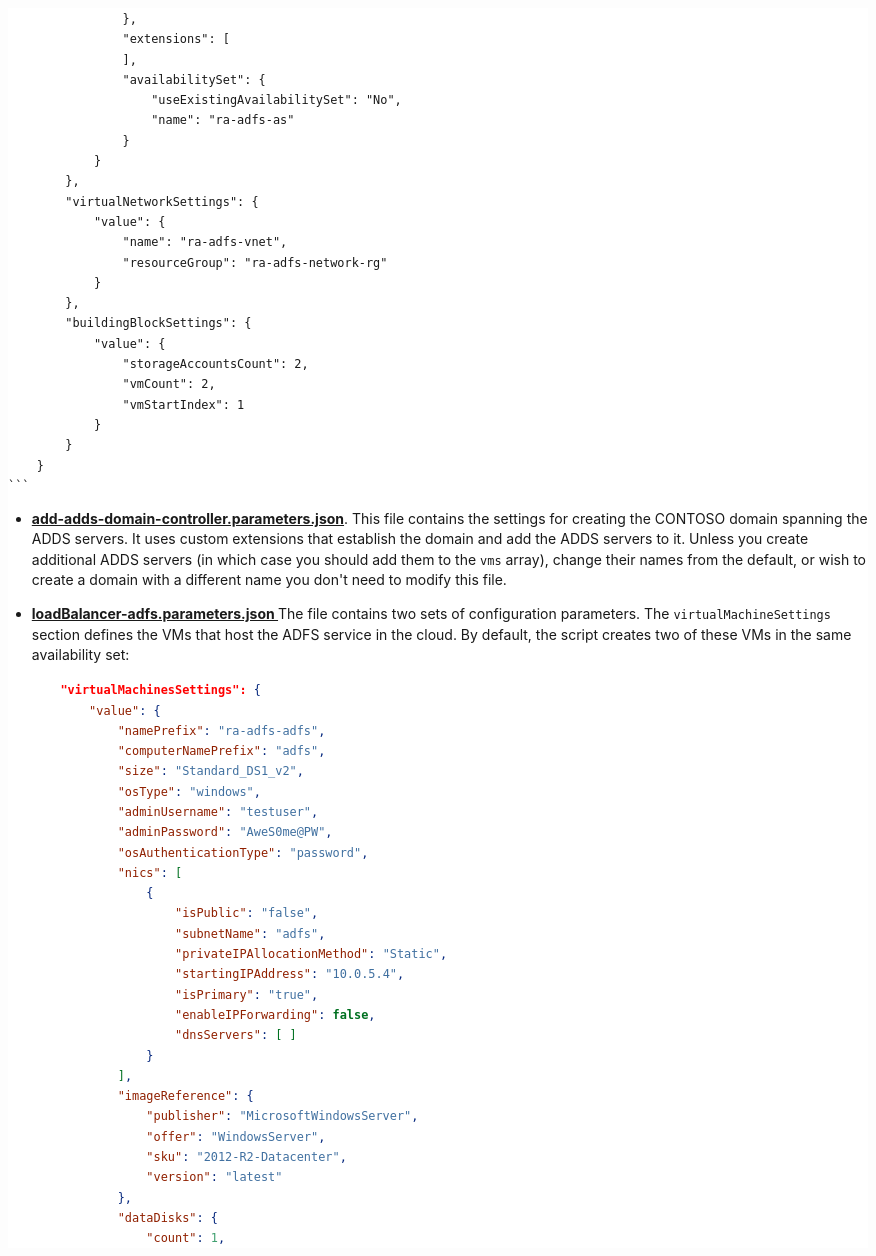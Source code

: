 					},
					"extensions": [
					],
					"availabilitySet": {
						"useExistingAvailabilitySet": "No",
						"name": "ra-adfs-as"
					}
				}
			},
			"virtualNetworkSettings": {
				"value": {
					"name": "ra-adfs-vnet",
					"resourceGroup": "ra-adfs-network-rg"
				}
			},
			"buildingBlockSettings": {
				"value": {
					"storageAccountsCount": 2,
					"vmCount": 2,
					"vmStartIndex": 1
				}
			}
		}
	```

- **[add-adds-domain-controller.parameters.json][add-adds-domain-controller-parameters]**. This file contains the settings for creating the CONTOSO domain spanning the ADDS servers. It uses custom extensions that establish the domain and add the ADDS servers to it. Unless you create additional ADDS servers (in which case you should add them to the `vms` array), change their names from the default, or wish to create a domain with a different name you don't need to modify this file.

- **[loadBalancer-adfs.parameters.json ][loadbalancer-adfs-parameters]** The file contains two sets of configuration parameters. The `virtualMachineSettings` section defines the VMs that host the ADFS service in the cloud. By default, the script creates two of these VMs in the same availability set:

	```json
		"virtualMachinesSettings": {
			"value": {
				"namePrefix": "ra-adfs-adfs",
				"computerNamePrefix": "adfs",
				"size": "Standard_DS1_v2",
				"osType": "windows",
				"adminUsername": "testuser",
				"adminPassword": "AweS0me@PW",
				"osAuthenticationType": "password",
				"nics": [
					{
						"isPublic": "false",
						"subnetName": "adfs",
						"privateIPAllocationMethod": "Static",
						"startingIPAddress": "10.0.5.4",
						"isPrimary": "true",
						"enableIPForwarding": false,
						"dnsServers": [ ]
					}
				],
				"imageReference": {
					"publisher": "MicrosoftWindowsServer",
					"offer": "WindowsServer",
					"sku": "2012-R2-Datacenter",
					"version": "latest"
				},
				"dataDisks": {
					"count": 1,

[vm-recommendations]: ./guidance-compute-single-vm.md#Recommendations
[naming-conventions]: ./guidance-naming-conventions.md
[implementing-active-directory]: ./guidance-identity-adds-extend-domain.md
[resource-manager-overview]: ../azure-resource-manager/resource-group-overview.md
[implementing-a-secure-hybrid-network-architecture]: ./guidance-iaas-ra-secure-vnet-hybrid.md
[implementing-a-secure-hybrid-network-architecture-with-internet-access]: ./guidance-iaas-ra-secure-vnet-dmz.md
[DRS]: https://technet.microsoft.com/library/dn280945.aspx
[where-to-place-an-fs-proxy]: https://technet.microsoft.com/library/dd807048.aspx
[ADDRS]: https://technet.microsoft.com/library/dn486831.aspx
[plan-your-adfs-deployment]: https://msdn.microsoft.com/library/azure/dn151324.aspx
[ad_network_recommendations]: #network_configuration_recommendations_for_AD_DS_VMs
[domain_and_forests]: https://technet.microsoft.com/library/cc759073(v=ws.10).aspx
[adfs_certificates]: https://technet.microsoft.com/library/dn781428(v=ws.11).aspx
[create_service_account_for_adfs_farm]: https://technet.microsoft.com/library/dd807078.aspx
[import_server_authentication_certificate]: https://technet.microsoft.com/library/dd807088.aspx
[adfs-configuration-database]: https://technet.microsoft.com/en-us/library/ee913581(v=ws.11).aspx
[active-directory-federation-services]: https://technet.microsoft.com/windowsserver/dd448613.aspx
[security-considerations]: #security-considerations
[recommendations]: #recommendations
[claims-aware applications]: https://msdn.microsoft.com/en-us/library/windows/desktop/bb736227(v=vs.85).aspx
[active-directory-federation-services-overview]: https://technet.microsoft.com/en-us/library/hh831502(v=ws.11).aspx
[establishing-federation-trust]: https://blogs.msdn.microsoft.com/alextch/2011/06/27/establishing-federation-trust/
[Deploying_a_federation_server_farm]: https://technet.microsoft.com/library/dn486775.aspx
[install_and_configure_the_web_application_proxy_server]: https://technet.microsoft.com/library/dn383662.aspx
[publish_applications_using_AD_FS_preauthentication]: https://technet.microsoft.com/library/dn383640.aspx
[managing-adfs-components]: https://technet.microsoft.com/library/cc759026.aspx
[oms-adfs-pack]: https://www.microsoft.com/download/details.aspx?id=41184
[azure-powershell-download]: https://azure.microsoft.com/documentation/articles/powershell-install-configure/
[aad]: https://azure.microsoft.com/documentation/services/active-directory/
[aadb2c]: https://azure.microsoft.com/documentation/services/active-directory-b2c/
[adfs-intro]: ../active-directory/active-directory-aadconnect-azure-adfs.md
[solution-script]: https://raw.githubusercontent.com/mspnp/reference-architectures/master/guidance-identity-adfs/Deploy-ReferenceArchitecture.ps1
[on-premises-folder]: https://github.com/mspnp/reference-architectures/tree/master/guidance-identity-adfs/parameters/onpremise
[on-premises-vnet-parameters]: https://raw.githubusercontent.com/mspnp/reference-architectures/master/guidance-identity-adfs/parameters/onpremise/virtualNetwork.parameters.json
[on-premises-virtualmachines-adds-parameters]: https://raw.githubusercontent.com/mspnp/reference-architectures/master/guidance-identity-adfs/parameters/onpremise/virtualMachines-adds.parameters.json
[on-premises-virtualnetworkgateway-parameters]: https://raw.githubusercontent.com/mspnp/reference-architectures/master/guidance-identity-adfs/parameters/onpremise/virtualNetworkGateway.parameters.json
[on-premises-connection-parameters]: https://raw.githubusercontent.com/mspnp/reference-architectures/master/guidance-identity-adfs/parameters/onpremise/connection.parameters.json
[azure-folder]: https://github.com/mspnp/reference-architectures/tree/master/guidance-identity-adfs/parameters/azure
[vnet-parameters]: https://raw.githubusercontent.com/mspnp/reference-architectures/master/guidance-identity-adfs/parameters/azure/virtualNetwork.parameters.json
[dmz-private-parameters]: https://raw.githubusercontent.com/mspnp/reference-architectures/master/guidance-identity-adfs/parameters/azure/dmz-private.parameters.json
[dmz-public-parameters]: https://raw.githubusercontent.com/mspnp/reference-architectures/master/guidance-identity-adfs/parameters/azure/dmz-public.parameters.json
[virtualnetworkgateway-parameters]: https://raw.githubusercontent.com/mspnp/reference-architectures/master/guidance-identity-adfs/parameters/azure/virtualNetworkGateway.parameters.json
[hybrid-azure-on-prem-vpn]: ./guidance-hybrid-network-vpn.md
[virtualmachines-adds-parameters]: https://raw.githubusercontent.com/mspnp/reference-architectures/master/guidance-identity-adfs/parameters/azure/virtualMachines-adds.parameters.json
[extending-ad-to-azure]: ./guidance-identity-adds-extend-domain.md
[loadbalancer-adfs-parameters]: https://raw.githubusercontent.com/mspnp/reference-architectures/master/guidance-identity-adfs/parameters/azure/loadBalancer-adfs.parameters.json
[add-adds-domain-controller-parameters]: https://raw.githubusercontent.com/mspnp/reference-architectures/master/guidance-identity-adfs/parameters/azure/add-adds-domain-controller.parameters.json
[gmsa-parameters]: https://raw.githubusercontent.com/mspnp/reference-architectures/master/guidance-identity-adfs/parameters/azure/gmsa.parameters.json
[adfs-farm-first-parameters]: https://raw.githubusercontent.com/mspnp/reference-architectures/master/guidance-identity-adfs/parameters/azure/adfs-farm-first.parameters.json
[adfs-farm-rest-parameters]: https://raw.githubusercontent.com/mspnp/reference-architectures/master/guidance-identity-adfs/parameters/azure/adfs-farm-rest.parameters.json
[adfs-farm-domain-join-parameters]: https://raw.githubusercontent.com/mspnp/reference-architectures/master/guidance-identity-adfs/parameters/azure/adfs-farm-domain-join.parameters.json
[loadBalancer-web-parameters]: https://raw.githubusercontent.com/mspnp/reference-architectures/master/guidance-identity-adfs/parameters/azure/loadBalancer-web.parameters.json
[loadBalancer-biz-parameters]: https://raw.githubusercontent.com/mspnp/reference-architectures/master/guidance-identity-adfs/parameters/azure/loadBalancer-biz.parameters.json
[loadBalancer-data-parameters]: https://raw.githubusercontent.com/mspnp/reference-architectures/master/guidance-identity-adfs/parameters/azure/loadBalancer-data.parameters.json
[virtualMachines-mgmt-parameters]: https://raw.githubusercontent.com/mspnp/reference-architectures/master/guidance-identity-adfs/parameters/azure/virtualMachines-mgmt.parameters.json
[loadBalancer-adfsproxy-parameters]: https://raw.githubusercontent.com/mspnp/reference-architectures/master/guidance-identity-adfs/parameters/azure/loadBalancer-adfsproxy.parameters.json
[adfsproxy-farm-first-parameters]: https://raw.githubusercontent.com/mspnp/reference-architectures/master/guidance-identity-adfs/parameters/azure/adfsproxy-farm-first.parameters.json
[adfsproxy-farm-rest-parameters]: https://raw.githubusercontent.com/mspnp/reference-architectures/master/guidance-identity-adfs/parameters/azure/adfsproxy-farm-rest.parameters.json
[0]: ./media/guidance-iaas-ra-secure-vnet-adfs/figure1.png "Secure hybrid network architecture with Active Directory"
